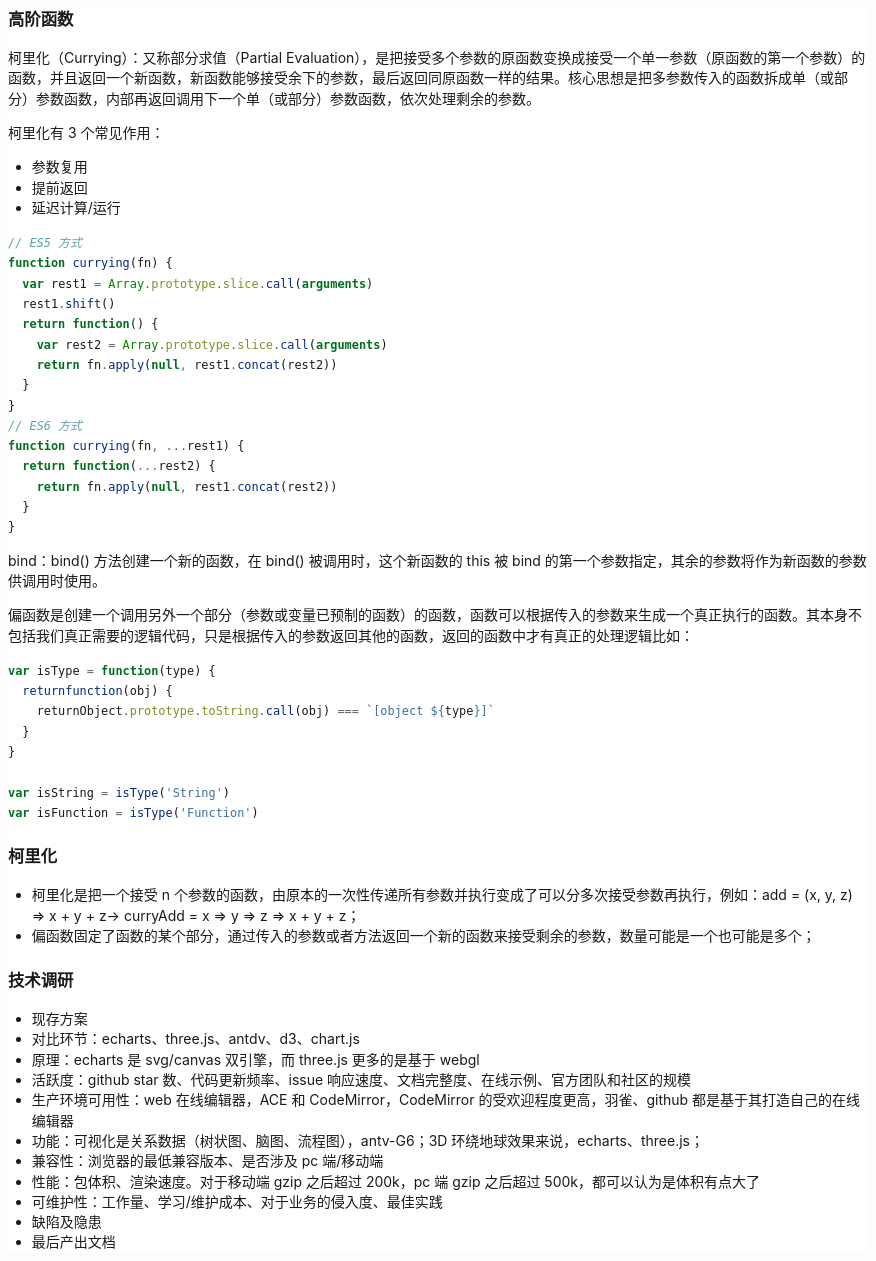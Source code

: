 ### 高阶函数

柯里化（Currying）：又称部分求值（Partial Evaluation），是把接受多个参数的原函数变换成接受一个单一参数（原函数的第一个参数）的函数，并且返回一个新函数，新函数能够接受余下的参数，最后返回同原函数一样的结果。核心思想是把多参数传入的函数拆成单（或部分）参数函数，内部再返回调用下一个单（或部分）参数函数，依次处理剩余的参数。

柯里化有 3 个常见作用：

- 参数复用
- 提前返回
- 延迟计算/运行

```js
// ES5 方式
function currying(fn) {
  var rest1 = Array.prototype.slice.call(arguments)
  rest1.shift()
  return function() {
    var rest2 = Array.prototype.slice.call(arguments)
    return fn.apply(null, rest1.concat(rest2))
  }
}
// ES6 方式
function currying(fn, ...rest1) {
  return function(...rest2) {
    return fn.apply(null, rest1.concat(rest2))
  }
}
```

bind：bind() 方法创建一个新的函数，在 bind() 被调用时，这个新函数的 this 被 bind 的第一个参数指定，其余的参数将作为新函数的参数供调用时使用。

偏函数是创建一个调用另外一个部分（参数或变量已预制的函数）的函数，函数可以根据传入的参数来生成一个真正执行的函数。其本身不包括我们真正需要的逻辑代码，只是根据传入的参数返回其他的函数，返回的函数中才有真正的处理逻辑比如：

```js
var isType = function(type) {
  returnfunction(obj) {
    returnObject.prototype.toString.call(obj) === `[object ${type}]`
  }
}

var isString = isType('String')
var isFunction = isType('Function')
```

### 柯里化

- 柯里化是把一个接受 n 个参数的函数，由原本的一次性传递所有参数并执行变成了可以分多次接受参数再执行，例如：add = (x, y, z) => x + y + z→ curryAdd = x => y => z => x + y + z；
- 偏函数固定了函数的某个部分，通过传入的参数或者方法返回一个新的函数来接受剩余的参数，数量可能是一个也可能是多个；

### 技术调研

- 现存方案
- 对比环节：echarts、three.js、antdv、d3、chart.js
- 原理：echarts 是 svg/canvas 双引擎，而 three.js 更多的是基于 webgl
- 活跃度：github star 数、代码更新频率、issue 响应速度、文档完整度、在线示例、官方团队和社区的规模
- 生产环境可用性：web 在线编辑器，ACE 和 CodeMirror，CodeMirror 的受欢迎程度更高，羽雀、github 都是基于其打造自己的在线编辑器
- 功能：可视化是关系数据（树状图、脑图、流程图），antv-G6；3D 环绕地球效果来说，echarts、three.js；
- 兼容性：浏览器的最低兼容版本、是否涉及 pc 端/移动端
- 性能：包体积、渲染速度。对于移动端 gzip 之后超过 200k，pc 端 gzip 之后超过 500k，都可以认为是体积有点大了
- 可维护性：工作量、学习/维护成本、对于业务的侵入度、最佳实践
- 缺陷及隐患
- 最后产出文档

